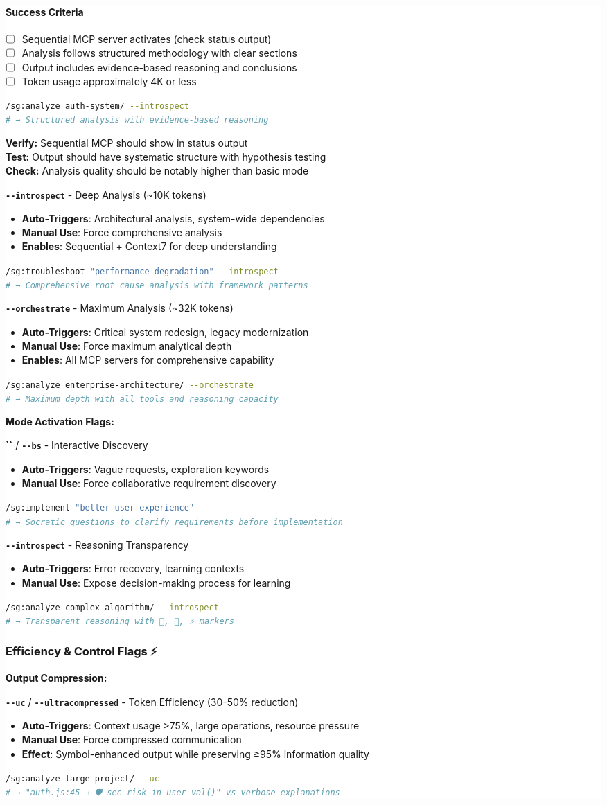 #### Success Criteria
- [ ] Sequential MCP server activates (check status output)
- [ ] Analysis follows structured methodology with clear sections
- [ ] Output includes evidence-based reasoning and conclusions
- [ ] Token usage approximately 4K or less

```bash
/sg:analyze auth-system/ --introspect
# → Structured analysis with evidence-based reasoning
```

**Verify:** Sequential MCP should show in status output  
**Test:** Output should have systematic structure with hypothesis testing  
**Check:** Analysis quality should be notably higher than basic mode

**`--introspect`** - Deep Analysis (~10K tokens)  
- **Auto-Triggers**: Architectural analysis, system-wide dependencies
- **Manual Use**: Force comprehensive analysis
- **Enables**: Sequential + Context7 for deep understanding
```bash
/sg:troubleshoot "performance degradation" --introspect
# → Comprehensive root cause analysis with framework patterns
```

**`--orchestrate`** - Maximum Analysis (~32K tokens)
- **Auto-Triggers**: Critical system redesign, legacy modernization
- **Manual Use**: Force maximum analytical depth
- **Enables**: All MCP servers for comprehensive capability
```bash
/sg:analyze enterprise-architecture/ --orchestrate
# → Maximum depth with all tools and reasoning capacity
```

**Mode Activation Flags:**

**``** / **`--bs`** - Interactive Discovery
- **Auto-Triggers**: Vague requests, exploration keywords
- **Manual Use**: Force collaborative requirement discovery
```bash
/sg:implement "better user experience"
# → Socratic questions to clarify requirements before implementation
```

**`--introspect`** - Reasoning Transparency
- **Auto-Triggers**: Error recovery, learning contexts
- **Manual Use**: Expose decision-making process for learning
```bash
/sg:analyze complex-algorithm/ --introspect
# → Transparent reasoning with 🤔, 🎯, ⚡ markers
```

### Efficiency & Control Flags ⚡

**Output Compression:**

**`--uc`** / **`--ultracompressed`** - Token Efficiency (30-50% reduction)
- **Auto-Triggers**: Context usage >75%, large operations, resource pressure
- **Manual Use**: Force compressed communication
- **Effect**: Symbol-enhanced output while preserving ≥95% information quality
```bash
/sg:analyze large-project/ --uc
# → "auth.js:45 → 🛡️ sec risk in user val()" vs verbose explanations
```
